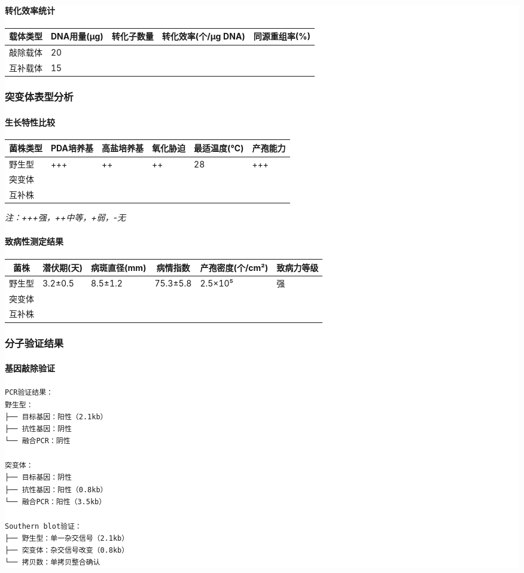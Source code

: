 #### **转化效率统计**

| 载体类型 | DNA用量(μg) | 转化子数量 | 转化效率(个/μg DNA) | 同源重组率(%) |
|---------|-------------|-----------|-------------------|-------------|
| 敲除载体 | 20 | | | |
| 互补载体 | 15 | | | |

### **突变体表型分析**

#### **生长特性比较**

| 菌株类型 | PDA培养基 | 高盐培养基 | 氧化胁迫 | 最适温度(℃) | 产孢能力 |
|---------|----------|-----------|----------|-------------|----------|
| 野生型 | +++ | ++ | ++ | 28 | +++ |
| 突变体 | | | | | |
| 互补株 | | | | | |

*注：+++强，++中等，+弱，-无*

#### **致病性测定结果**

| 菌株 | 潜伏期(天) | 病斑直径(mm) | 病情指数 | 产孢密度(个/cm²) | 致病力等级 |
|------|-----------|-------------|----------|-----------------|------------|
| 野生型 | 3.2±0.5 | 8.5±1.2 | 75.3±5.8 | 2.5×10⁵ | 强 |
| 突变体 | | | | | |
| 互补株 | | | | | |

### **分子验证结果**

#### **基因敲除验证**

```
PCR验证结果：
野生型：
├── 目标基因：阳性（2.1kb）
├── 抗性基因：阴性
└── 融合PCR：阴性

突变体：
├── 目标基因：阴性
├── 抗性基因：阳性（0.8kb）
└── 融合PCR：阳性（3.5kb）

Southern blot验证：
├── 野生型：单一杂交信号（2.1kb）
├── 突变体：杂交信号改变（0.8kb）
└── 拷贝数：单拷贝整合确认
```
